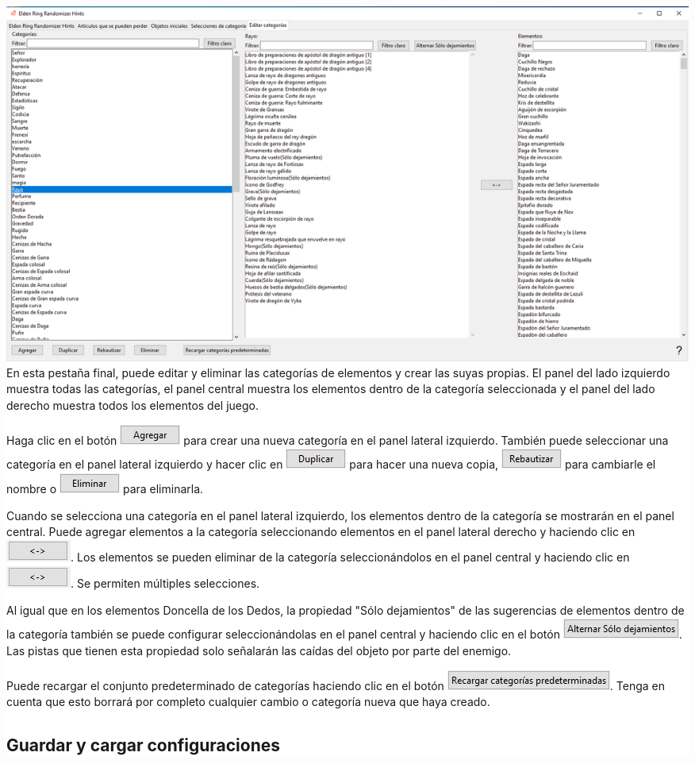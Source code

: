 ![](images/editCategories_spaar.png)  
En esta pestaña final, puede editar y eliminar las categorías de elementos y crear las suyas propias. El panel del lado izquierdo muestra todas las categorías, el panel central muestra los elementos dentro de la categoría seleccionada y el panel del lado derecho muestra todos los elementos del juego.  
  
Haga clic en el botón ![](images/add_spaar.png) para crear una nueva categoría en el panel lateral izquierdo. También puede seleccionar una categoría en el panel lateral izquierdo y hacer clic en ![](images/duplicate_spaar.png) para hacer una nueva copia, ![](images/rename_spaar.png) para cambiarle el nombre o ![](images/remove_spaar.png) para eliminarla.  
  
Cuando se selecciona una categoría en el panel lateral izquierdo, los elementos dentro de la categoría se mostrarán en el panel central. Puede agregar elementos a la categoría seleccionando elementos en el panel lateral derecho y haciendo clic en ![](images/<->.png). Los elementos se pueden eliminar de la categoría seleccionándolos en el panel central y haciendo clic en ![](images/<->.png). Se permiten múltiples selecciones.  
  
Al igual que en los elementos Doncella de los Dedos, la propiedad "Sólo dejamientos" de las sugerencias de elementos dentro de la categoría también se puede configurar seleccionándolas en el panel central y haciendo clic en el botón ![](images/dropOnly_spaar.png). Las pistas que tienen esta propiedad solo señalarán las caídas del objeto por parte del enemigo.  
  
Puede recargar el conjunto predeterminado de categorías haciendo clic en el botón ![](images/reloadCategories_spaar.png). Tenga en cuenta que esto borrará por completo cualquier cambio o categoría nueva que haya creado.  
  
## Guardar y cargar configuraciones  
  